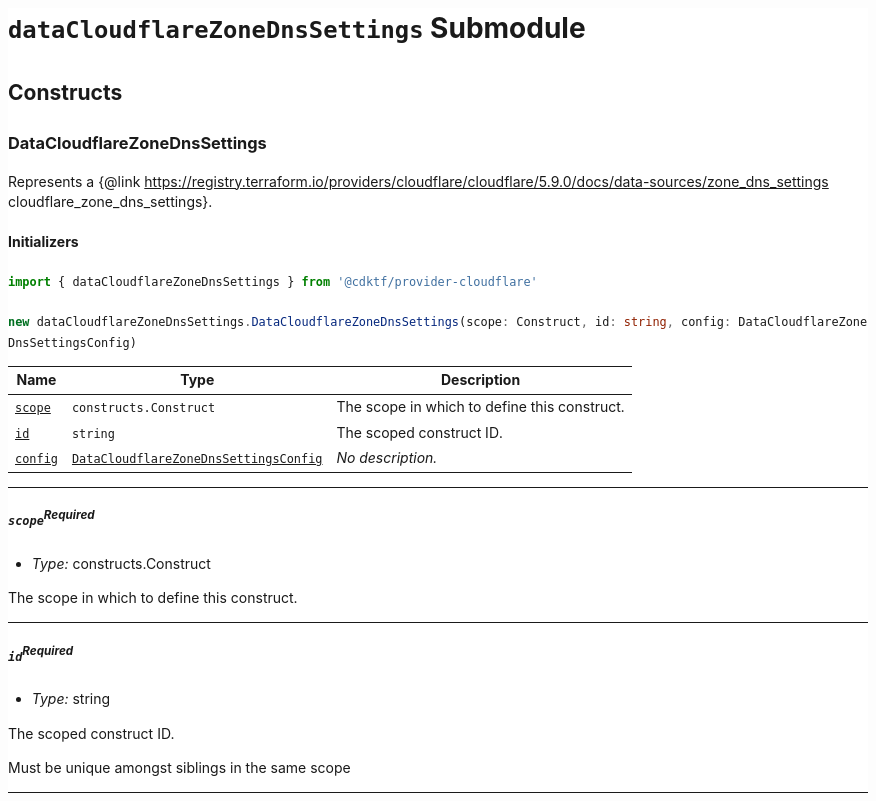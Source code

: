# `dataCloudflareZoneDnsSettings` Submodule <a name="`dataCloudflareZoneDnsSettings` Submodule" id="@cdktf/provider-cloudflare.dataCloudflareZoneDnsSettings"></a>

## Constructs <a name="Constructs" id="Constructs"></a>

### DataCloudflareZoneDnsSettings <a name="DataCloudflareZoneDnsSettings" id="@cdktf/provider-cloudflare.dataCloudflareZoneDnsSettings.DataCloudflareZoneDnsSettings"></a>

Represents a {@link https://registry.terraform.io/providers/cloudflare/cloudflare/5.9.0/docs/data-sources/zone_dns_settings cloudflare_zone_dns_settings}.

#### Initializers <a name="Initializers" id="@cdktf/provider-cloudflare.dataCloudflareZoneDnsSettings.DataCloudflareZoneDnsSettings.Initializer"></a>

```typescript
import { dataCloudflareZoneDnsSettings } from '@cdktf/provider-cloudflare'

new dataCloudflareZoneDnsSettings.DataCloudflareZoneDnsSettings(scope: Construct, id: string, config: DataCloudflareZoneDnsSettingsConfig)
```

| **Name** | **Type** | **Description** |
| --- | --- | --- |
| <code><a href="#@cdktf/provider-cloudflare.dataCloudflareZoneDnsSettings.DataCloudflareZoneDnsSettings.Initializer.parameter.scope">scope</a></code> | <code>constructs.Construct</code> | The scope in which to define this construct. |
| <code><a href="#@cdktf/provider-cloudflare.dataCloudflareZoneDnsSettings.DataCloudflareZoneDnsSettings.Initializer.parameter.id">id</a></code> | <code>string</code> | The scoped construct ID. |
| <code><a href="#@cdktf/provider-cloudflare.dataCloudflareZoneDnsSettings.DataCloudflareZoneDnsSettings.Initializer.parameter.config">config</a></code> | <code><a href="#@cdktf/provider-cloudflare.dataCloudflareZoneDnsSettings.DataCloudflareZoneDnsSettingsConfig">DataCloudflareZoneDnsSettingsConfig</a></code> | *No description.* |

---

##### `scope`<sup>Required</sup> <a name="scope" id="@cdktf/provider-cloudflare.dataCloudflareZoneDnsSettings.DataCloudflareZoneDnsSettings.Initializer.parameter.scope"></a>

- *Type:* constructs.Construct

The scope in which to define this construct.

---

##### `id`<sup>Required</sup> <a name="id" id="@cdktf/provider-cloudflare.dataCloudflareZoneDnsSettings.DataCloudflareZoneDnsSettings.Initializer.parameter.id"></a>

- *Type:* string

The scoped construct ID.

Must be unique amongst siblings in the same scope

---